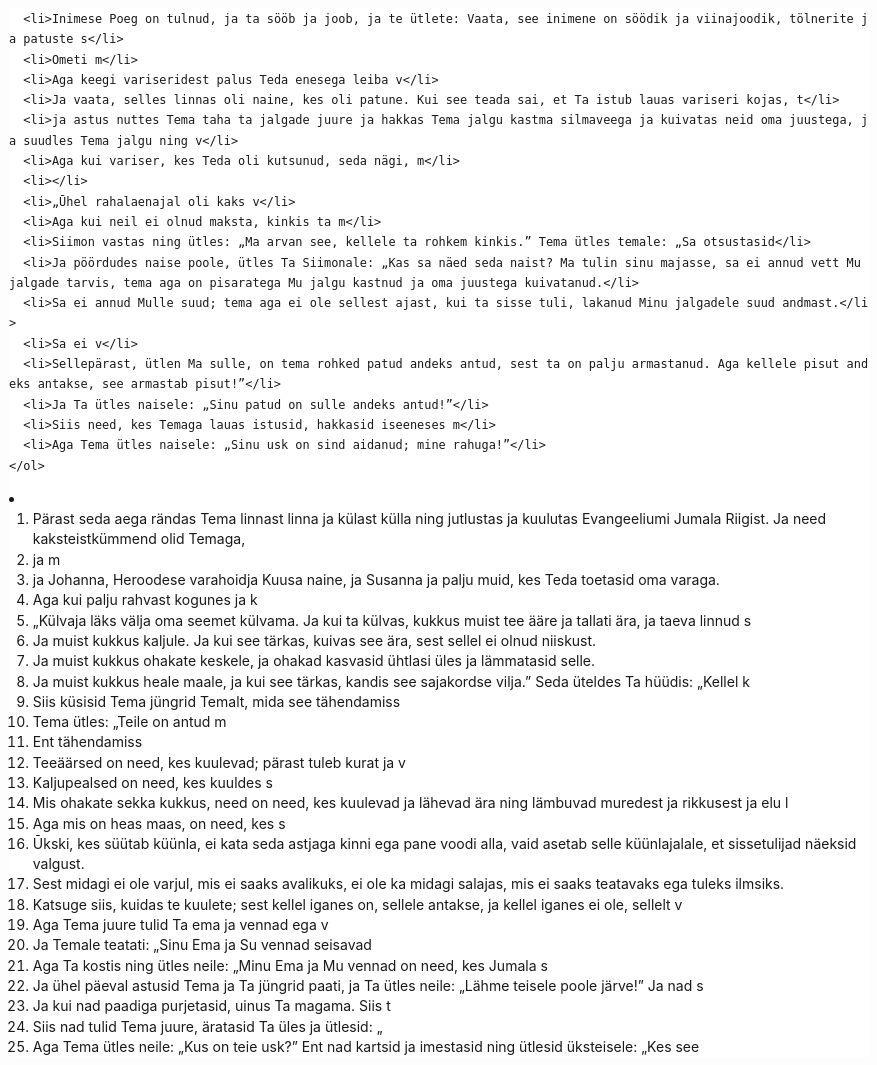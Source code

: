       <li>Inimese Poeg on tulnud, ja ta sööb ja joob, ja te ütlete: Vaata, see inimene on söödik ja viinajoodik, tölnerite ja patuste s</li>
      <li>Ometi m</li>
      <li>Aga keegi variseridest palus Teda enesega leiba v</li>
      <li>Ja vaata, selles linnas oli naine, kes oli patune. Kui see teada sai, et Ta istub lauas variseri kojas, t</li>
      <li>ja astus nuttes Tema taha ta jalgade juure ja hakkas Tema jalgu kastma silmaveega ja kuivatas neid oma juustega, ja suudles Tema jalgu ning v</li>
      <li>Aga kui variser, kes Teda oli kutsunud, seda nägi, m</li>
      <li></li>
      <li>„Ūhel rahalaenajal oli kaks v</li>
      <li>Aga kui neil ei olnud maksta, kinkis ta m</li>
      <li>Siimon vastas ning ütles: „Ma arvan see, kellele ta rohkem kinkis.” Tema ütles temale: „Sa otsustasid</li>
      <li>Ja pöördudes naise poole, ütles Ta Siimonale: „Kas sa näed seda naist? Ma tulin sinu majasse, sa ei annud vett Mu jalgade tarvis, tema aga on pisaratega Mu jalgu kastnud ja oma juustega kuivatanud.</li>
      <li>Sa ei annud Mulle suud; tema aga ei ole sellest ajast, kui ta sisse tuli, lakanud Minu jalgadele suud andmast.</li>
      <li>Sa ei v</li>
      <li>Sellepärast, ütlen Ma sulle, on tema rohked patud andeks antud, sest ta on palju armastanud. Aga kellele pisut andeks antakse, see armastab pisut!”</li>
      <li>Ja Ta ütles naisele: „Sinu patud on sulle andeks antud!”</li>
      <li>Siis need, kes Temaga lauas istusid, hakkasid iseeneses m</li>
      <li>Aga Tema ütles naisele: „Sinu usk on sind aidanud; mine rahuga!”</li>
    </ol>
  </li>
  <li>
    <ol>
      <li>Pärast seda aega rändas Tema linnast linna ja külast külla ning jutlustas ja kuulutas Evangeeliumi Jumala Riigist. Ja need kaksteistkümmend olid Temaga,</li>
      <li>ja m</li>
      <li>ja Johanna, Heroodese varahoidja Kuusa naine, ja Susanna ja palju muid, kes Teda toetasid oma varaga.</li>
      <li>Aga kui palju rahvast kogunes ja k</li>
      <li>„Külvaja läks välja oma seemet külvama. Ja kui ta külvas, kukkus muist tee ääre ja tallati ära, ja taeva linnud s</li>
      <li>Ja muist kukkus kaljule. Ja kui see tärkas, kuivas see ära, sest sellel ei olnud niiskust.</li>
      <li>Ja muist kukkus ohakate keskele, ja ohakad kasvasid ühtlasi üles ja lämmatasid selle.</li>
      <li>Ja muist kukkus heale maale, ja kui see tärkas, kandis see sajakordse vilja.” Seda üteldes Ta hüüdis: „Kellel k</li>
      <li>Siis küsisid Tema jüngrid Temalt, mida see tähendamiss</li>
      <li>Tema ütles: „Teile on antud m</li>
      <li>Ent tähendamiss</li>
      <li>Teeäärsed on need, kes kuulevad; pärast tuleb kurat ja v</li>
      <li>Kaljupealsed on need, kes kuuldes s</li>
      <li>Mis ohakate sekka kukkus, need on need, kes kuulevad ja lähevad ära ning lämbuvad muredest ja rikkusest ja elu l</li>
      <li>Aga mis on heas maas, on need, kes s</li>
      <li>Ūkski, kes süütab küünla, ei kata seda astjaga kinni ega pane voodi alla, vaid asetab selle küünlajalale, et sissetulijad näeksid valgust.</li>
      <li>Sest midagi ei ole varjul, mis ei saaks avalikuks, ei ole ka midagi salajas, mis ei saaks teatavaks ega tuleks ilmsiks.</li>
      <li>Katsuge siis, kuidas te kuulete; sest kellel iganes on, sellele antakse, ja kellel iganes ei ole, sellelt v</li>
      <li>Aga Tema juure tulid Ta ema ja vennad ega v</li>
      <li>Ja Temale teatati: „Sinu Ema ja Su vennad seisavad</li>
      <li>Aga Ta kostis ning ütles neile: „Minu Ema ja Mu vennad on need, kes Jumala s</li>
      <li>Ja ühel päeval astusid Tema ja Ta jüngrid paati, ja Ta ütles neile: „Lähme teisele poole järve!” Ja nad s</li>
      <li>Ja kui nad paadiga purjetasid, uinus Ta magama. Siis t</li>
      <li>Siis nad tulid Tema juure, äratasid Ta üles ja ütlesid: „</li>
      <li>Aga Tema ütles neile: „Kus on teie usk?” Ent nad kartsid ja imestasid ning ütlesid üksteisele: „Kes see</li>